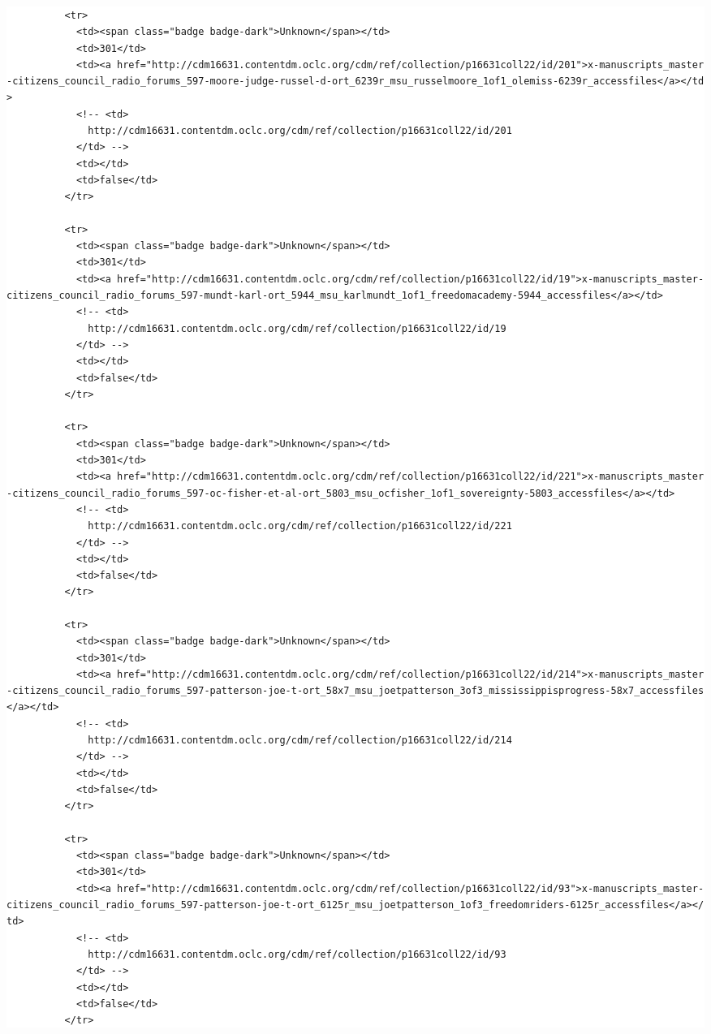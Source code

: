               <tr>
                <td><span class="badge badge-dark">Unknown</span></td>
                <td>301</td>
                <td><a href="http://cdm16631.contentdm.oclc.org/cdm/ref/collection/p16631coll22/id/201">x-manuscripts_master-citizens_council_radio_forums_597-moore-judge-russel-d-ort_6239r_msu_russelmoore_1of1_olemiss-6239r_accessfiles</a></td>
                <!-- <td>
                  http://cdm16631.contentdm.oclc.org/cdm/ref/collection/p16631coll22/id/201
                </td> -->
                <td></td>
                <td>false</td>
              </tr>
            
              <tr>
                <td><span class="badge badge-dark">Unknown</span></td>
                <td>301</td>
                <td><a href="http://cdm16631.contentdm.oclc.org/cdm/ref/collection/p16631coll22/id/19">x-manuscripts_master-citizens_council_radio_forums_597-mundt-karl-ort_5944_msu_karlmundt_1of1_freedomacademy-5944_accessfiles</a></td>
                <!-- <td>
                  http://cdm16631.contentdm.oclc.org/cdm/ref/collection/p16631coll22/id/19
                </td> -->
                <td></td>
                <td>false</td>
              </tr>
            
              <tr>
                <td><span class="badge badge-dark">Unknown</span></td>
                <td>301</td>
                <td><a href="http://cdm16631.contentdm.oclc.org/cdm/ref/collection/p16631coll22/id/221">x-manuscripts_master-citizens_council_radio_forums_597-oc-fisher-et-al-ort_5803_msu_ocfisher_1of1_sovereignty-5803_accessfiles</a></td>
                <!-- <td>
                  http://cdm16631.contentdm.oclc.org/cdm/ref/collection/p16631coll22/id/221
                </td> -->
                <td></td>
                <td>false</td>
              </tr>
            
              <tr>
                <td><span class="badge badge-dark">Unknown</span></td>
                <td>301</td>
                <td><a href="http://cdm16631.contentdm.oclc.org/cdm/ref/collection/p16631coll22/id/214">x-manuscripts_master-citizens_council_radio_forums_597-patterson-joe-t-ort_58x7_msu_joetpatterson_3of3_mississippisprogress-58x7_accessfiles</a></td>
                <!-- <td>
                  http://cdm16631.contentdm.oclc.org/cdm/ref/collection/p16631coll22/id/214
                </td> -->
                <td></td>
                <td>false</td>
              </tr>
            
              <tr>
                <td><span class="badge badge-dark">Unknown</span></td>
                <td>301</td>
                <td><a href="http://cdm16631.contentdm.oclc.org/cdm/ref/collection/p16631coll22/id/93">x-manuscripts_master-citizens_council_radio_forums_597-patterson-joe-t-ort_6125r_msu_joetpatterson_1of3_freedomriders-6125r_accessfiles</a></td>
                <!-- <td>
                  http://cdm16631.contentdm.oclc.org/cdm/ref/collection/p16631coll22/id/93
                </td> -->
                <td></td>
                <td>false</td>
              </tr>
            